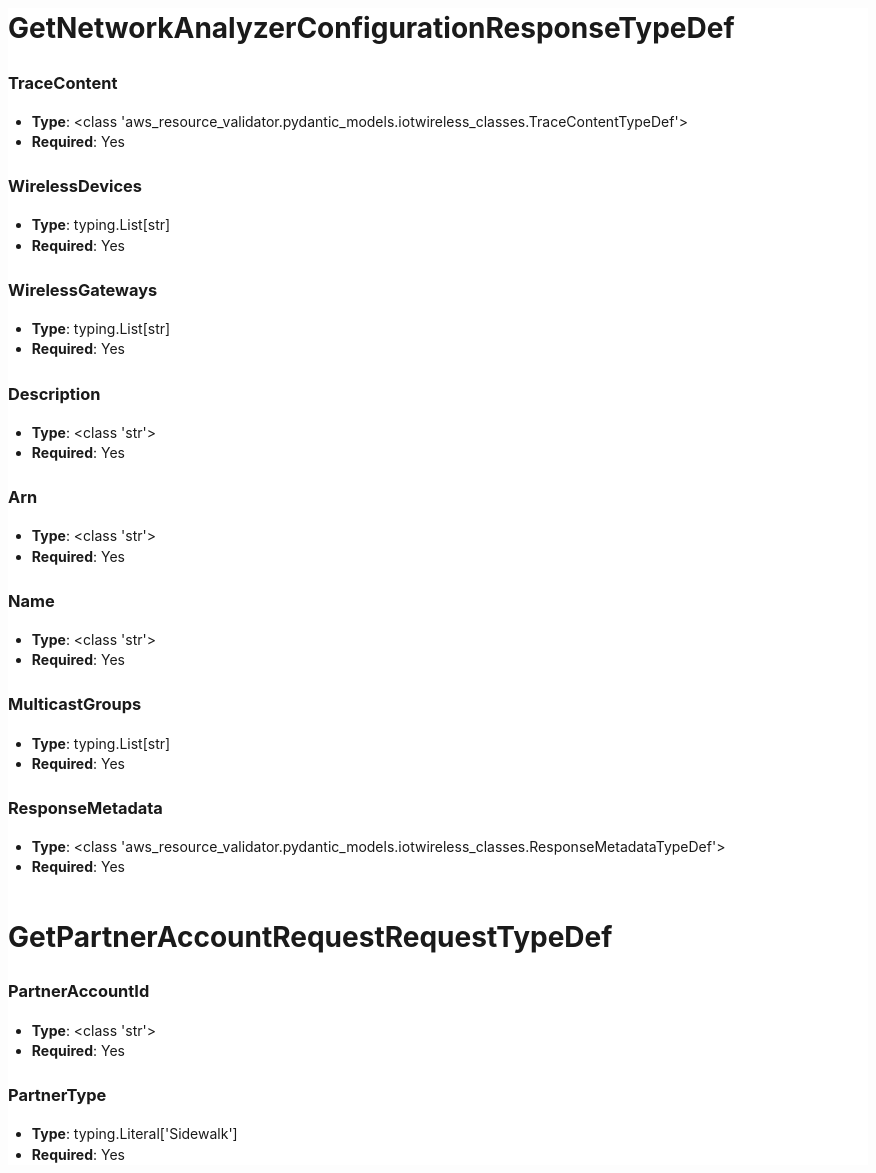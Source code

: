 
# GetNetworkAnalyzerConfigurationResponseTypeDef

### TraceContent
- **Type**: <class 'aws_resource_validator.pydantic_models.iotwireless_classes.TraceContentTypeDef'>
- **Required**: Yes

### WirelessDevices
- **Type**: typing.List[str]
- **Required**: Yes

### WirelessGateways
- **Type**: typing.List[str]
- **Required**: Yes

### Description
- **Type**: <class 'str'>
- **Required**: Yes

### Arn
- **Type**: <class 'str'>
- **Required**: Yes

### Name
- **Type**: <class 'str'>
- **Required**: Yes

### MulticastGroups
- **Type**: typing.List[str]
- **Required**: Yes

### ResponseMetadata
- **Type**: <class 'aws_resource_validator.pydantic_models.iotwireless_classes.ResponseMetadataTypeDef'>
- **Required**: Yes


# GetPartnerAccountRequestRequestTypeDef

### PartnerAccountId
- **Type**: <class 'str'>
- **Required**: Yes

### PartnerType
- **Type**: typing.Literal['Sidewalk']
- **Required**: Yes
